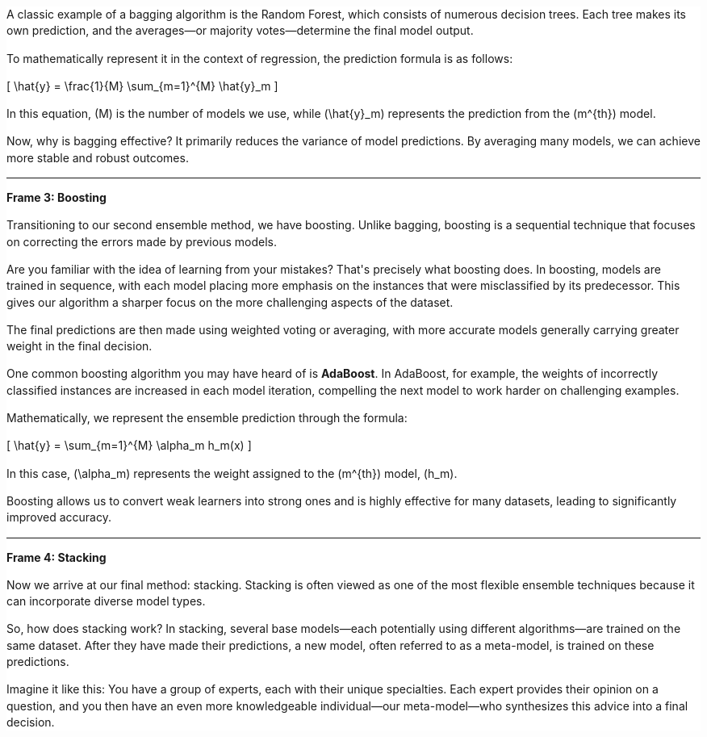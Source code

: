 A classic example of a bagging algorithm is the Random Forest, which consists of numerous decision trees. Each tree makes its own prediction, and the averages—or majority votes—determine the final model output.

To mathematically represent it in the context of regression, the prediction formula is as follows:

\[
\hat{y} = \frac{1}{M} \sum_{m=1}^{M} \hat{y}_m
\]

In this equation, \(M\) is the number of models we use, while \(\hat{y}_m\) represents the prediction from the \(m^{th}\) model.

Now, why is bagging effective? It primarily reduces the variance of model predictions. By averaging many models, we can achieve more stable and robust outcomes. 

---

**Frame 3: Boosting**

Transitioning to our second ensemble method, we have boosting. Unlike bagging, boosting is a sequential technique that focuses on correcting the errors made by previous models.

Are you familiar with the idea of learning from your mistakes? That's precisely what boosting does. In boosting, models are trained in sequence, with each model placing more emphasis on the instances that were misclassified by its predecessor. This gives our algorithm a sharper focus on the more challenging aspects of the dataset.

The final predictions are then made using weighted voting or averaging, with more accurate models generally carrying greater weight in the final decision. 

One common boosting algorithm you may have heard of is **AdaBoost**. In AdaBoost, for example, the weights of incorrectly classified instances are increased in each model iteration, compelling the next model to work harder on challenging examples.

Mathematically, we represent the ensemble prediction through the formula:

\[
\hat{y} = \sum_{m=1}^{M} \alpha_m h_m(x)
\]

In this case, \(\alpha_m\) represents the weight assigned to the \(m^{th}\) model, \(h_m\).

Boosting allows us to convert weak learners into strong ones and is highly effective for many datasets, leading to significantly improved accuracy.

---

**Frame 4: Stacking**

Now we arrive at our final method: stacking. Stacking is often viewed as one of the most flexible ensemble techniques because it can incorporate diverse model types.

So, how does stacking work? In stacking, several base models—each potentially using different algorithms—are trained on the same dataset. After they have made their predictions, a new model, often referred to as a meta-model, is trained on these predictions.

Imagine it like this: You have a group of experts, each with their unique specialties. Each expert provides their opinion on a question, and you then have an even more knowledgeable individual—our meta-model—who synthesizes this advice into a final decision.
